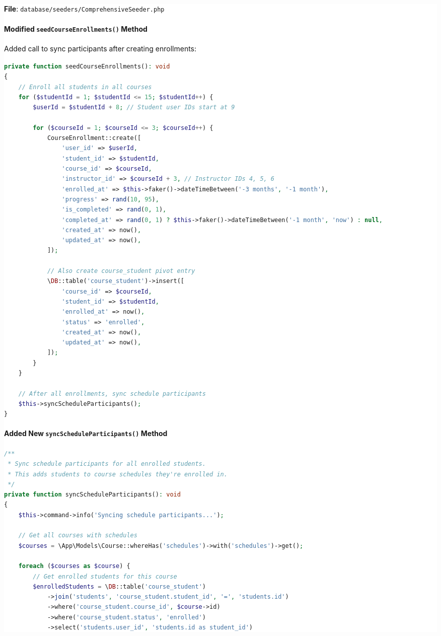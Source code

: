 **File**: `database/seeders/ComprehensiveSeeder.php`

#### Modified `seedCourseEnrollments()` Method

Added call to sync participants after creating enrollments:

```php
private function seedCourseEnrollments(): void
{
    // Enroll all students in all courses
    for ($studentId = 1; $studentId <= 15; $studentId++) {
        $userId = $studentId + 8; // Student user IDs start at 9
        
        for ($courseId = 1; $courseId <= 3; $courseId++) {
            CourseEnrollment::create([
                'user_id' => $userId,
                'student_id' => $studentId,
                'course_id' => $courseId,
                'instructor_id' => $courseId + 3, // Instructor IDs 4, 5, 6
                'enrolled_at' => $this->faker()->dateTimeBetween('-3 months', '-1 month'),
                'progress' => rand(10, 95),
                'is_completed' => rand(0, 1),
                'completed_at' => rand(0, 1) ? $this->faker()->dateTimeBetween('-1 month', 'now') : null,
                'created_at' => now(),
                'updated_at' => now(),
            ]);
            
            // Also create course_student pivot entry
            \DB::table('course_student')->insert([
                'course_id' => $courseId,
                'student_id' => $studentId,
                'enrolled_at' => now(),
                'status' => 'enrolled',
                'created_at' => now(),
                'updated_at' => now(),
            ]);
        }
    }
    
    // After all enrollments, sync schedule participants
    $this->syncScheduleParticipants();
}
```

#### Added New `syncScheduleParticipants()` Method

```php
/**
 * Sync schedule participants for all enrolled students.
 * This adds students to course schedules they're enrolled in.
 */
private function syncScheduleParticipants(): void
{
    $this->command->info('Syncing schedule participants...');
    
    // Get all courses with schedules
    $courses = \App\Models\Course::whereHas('schedules')->with('schedules')->get();
    
    foreach ($courses as $course) {
        // Get enrolled students for this course
        $enrolledStudents = \DB::table('course_student')
            ->join('students', 'course_student.student_id', '=', 'students.id')
            ->where('course_student.course_id', $course->id)
            ->where('course_student.status', 'enrolled')
            ->select('students.user_id', 'students.id as student_id')
```